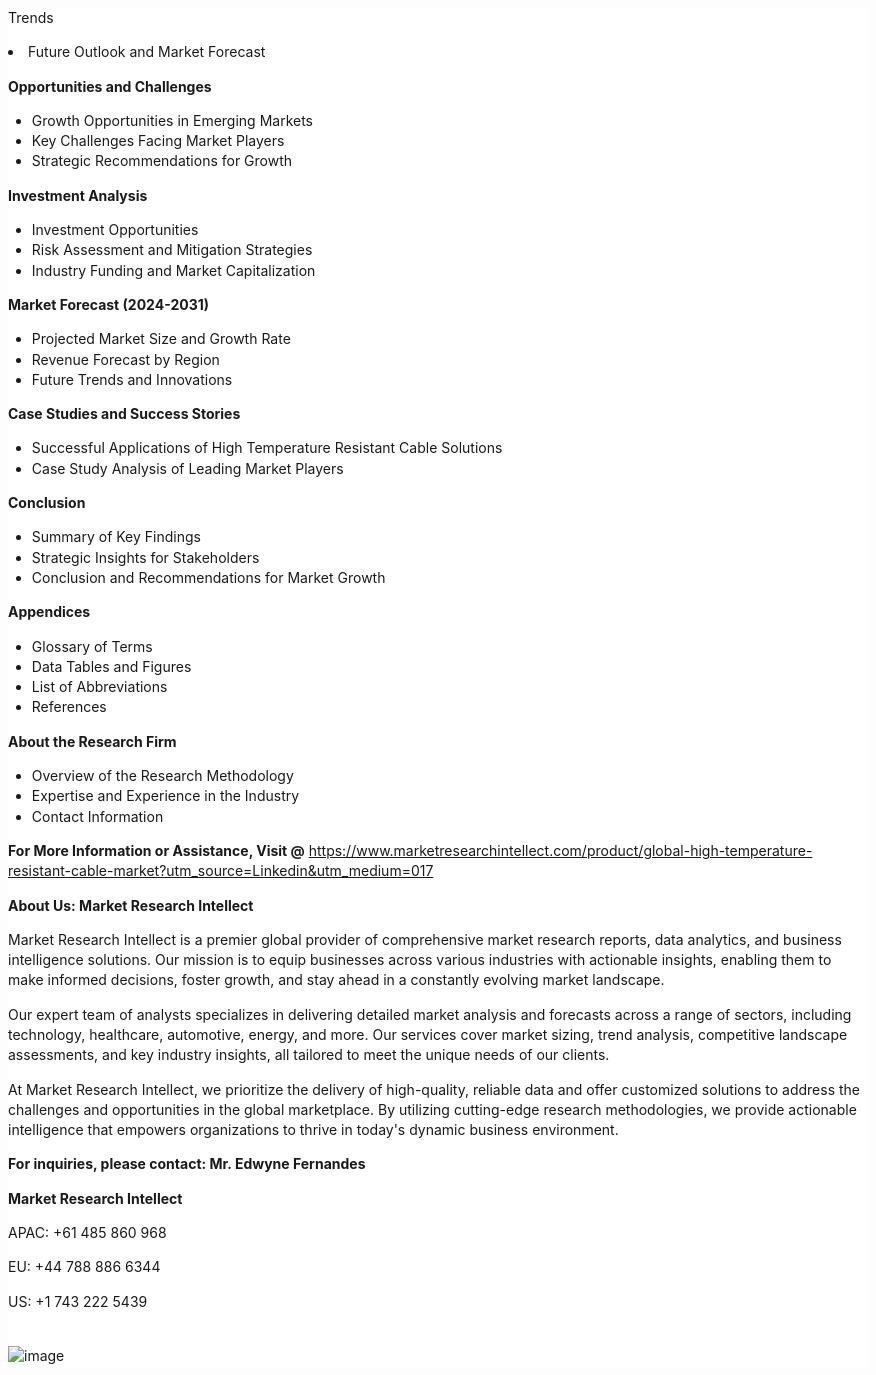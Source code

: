 Trends</li><li>Future Outlook and Market Forecast</li></ul><p><strong>Opportunities and Challenges</strong></p><ul><li>Growth Opportunities in Emerging Markets</li><li>Key Challenges Facing Market Players</li><li>Strategic Recommendations for Growth</li></ul><p><strong>Investment Analysis</strong></p><ul><li>Investment Opportunities</li><li>Risk Assessment and Mitigation Strategies</li><li>Industry Funding and Market Capitalization</li></ul><p><strong>Market Forecast (2024-2031)</strong></p><ul><li>Projected Market Size and Growth Rate</li><li>Revenue Forecast by Region</li><li>Future Trends and Innovations</li></ul><p><strong>Case Studies and Success Stories</strong></p><ul><li>Successful Applications of High Temperature Resistant Cable Solutions</li><li>Case Study Analysis of Leading Market Players</li></ul><p><strong>Conclusion</strong></p><ul><li>Summary of Key Findings</li><li>Strategic Insights for Stakeholders</li><li>Conclusion and Recommendations for Market Growth</li></ul><p><strong>Appendices</strong></p><ul><li>Glossary of Terms</li><li>Data Tables and Figures</li><li>List of Abbreviations</li><li>References</li></ul><p><strong>About the Research Firm</strong></p><ul><li>Overview of the Research Methodology</li><li>Expertise and Experience in the Industry</li><li>Contact Information</li></ul></div><div class="article-main__content" data-test-id="publishing-text-block"><p><span class="font-[700]"><strong>For More Information or Assistance, Visit @</strong>&nbsp;<a href="https://www.marketresearchintellect.com/product/global-high-temperature-resistant-cable-market?utm_source=Linkedin&utm_medium=017">https://www.marketresearchintellect.com/product/global-high-temperature-resistant-cable-market?utm_source=Linkedin&utm_medium=017</a></span></p><p><strong>About Us: Market Research Intellect</strong></p><p>Market Research Intellect is a premier global provider of comprehensive market research reports, data analytics, and business intelligence solutions. Our mission is to equip businesses across various industries with actionable insights, enabling them to make informed decisions, foster growth, and stay ahead in a constantly evolving market landscape.</p><p>Our expert team of analysts specializes in delivering detailed market analysis and forecasts across a range of sectors, including technology, healthcare, automotive, energy, and more. Our services cover market sizing, trend analysis, competitive landscape assessments, and key industry insights, all tailored to meet the unique needs of our clients.</p><p>At Market Research Intellect, we prioritize the delivery of high-quality, reliable data and offer customized solutions to address the challenges and opportunities in the global marketplace. By utilizing cutting-edge research methodologies, we provide actionable intelligence that empowers organizations to thrive in today's dynamic business environment.</p><p><strong>For inquiries, please contact: Mr. Edwyne Fernandes</strong></p><p><strong>Market Research Intellect</strong></p><p>APAC: +61 485 860 968</p><p>EU: +44 788 886 6344</p><p>US: +1 743 222 5439</p></div><div class="article-main__content" data-test-id="publishing-text-block">&nbsp;</div>
![image](https://github.com/user-attachments/assets/cccfc255-6671-41c4-9761-7a9c1d842123)
